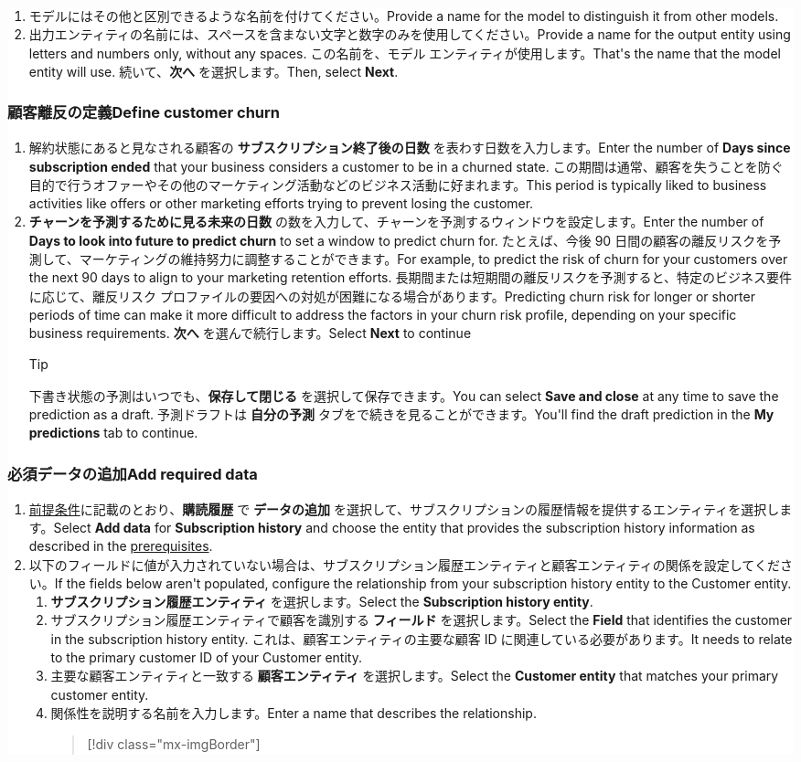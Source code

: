 1. <span data-ttu-id="63adc-154">モデルにはその他と区別できるような名前を付けてください。</span><span class="sxs-lookup"><span data-stu-id="63adc-154">Provide a name for the model to distinguish it from other models.</span></span>
1. <span data-ttu-id="63adc-155">出力エンティティの名前には、スペースを含まない文字と数字のみを使用してください。</span><span class="sxs-lookup"><span data-stu-id="63adc-155">Provide a name for the output entity using letters and numbers only, without any spaces.</span></span> <span data-ttu-id="63adc-156">この名前を、モデル エンティティが使用します。</span><span class="sxs-lookup"><span data-stu-id="63adc-156">That's the name that the model entity will use.</span></span> <span data-ttu-id="63adc-157">続いて、**次へ** を選択します。</span><span class="sxs-lookup"><span data-stu-id="63adc-157">Then, select **Next**.</span></span>

### <a name="define-customer-churn"></a><span data-ttu-id="63adc-158">顧客離反の定義</span><span class="sxs-lookup"><span data-stu-id="63adc-158">Define customer churn</span></span>

1. <span data-ttu-id="63adc-159">解約状態にあると見なされる顧客の **サブスクリプション終了後の日数** を表わす日数を入力します。</span><span class="sxs-lookup"><span data-stu-id="63adc-159">Enter the number of **Days since subscription ended** that your business considers a customer to be in a churned state.</span></span> <span data-ttu-id="63adc-160">この期間は通常、顧客を失うことを防ぐ目的で行うオファーやその他のマーケティング活動などのビジネス活動に好まれます。</span><span class="sxs-lookup"><span data-stu-id="63adc-160">This period is typically liked to business activities like offers or other marketing efforts trying to prevent losing the customer.</span></span>
1. <span data-ttu-id="63adc-161">**チャーンを予測するために見る未来の日数** の数を入力して、チャーンを予測するウィンドウを設定します。</span><span class="sxs-lookup"><span data-stu-id="63adc-161">Enter the number of **Days to look into future to predict churn** to set a window to predict churn for.</span></span> <span data-ttu-id="63adc-162">たとえば、今後 90 日間の顧客の離反リスクを予測して、マーケティングの維持努力に調整することができます。</span><span class="sxs-lookup"><span data-stu-id="63adc-162">For example, to predict the risk of churn for your customers over the next 90 days to align to your marketing retention efforts.</span></span> <span data-ttu-id="63adc-163">長期間または短期間の離反リスクを予測すると、特定のビジネス要件に応じて、離反リスク プロファイルの要因への対処が困難になる場合があります。</span><span class="sxs-lookup"><span data-stu-id="63adc-163">Predicting churn risk for longer or shorter periods of time can make it more difficult to address the factors in your churn risk profile, depending on your specific business requirements.</span></span> <span data-ttu-id="63adc-164">**次へ** を選んで続行します。</span><span class="sxs-lookup"><span data-stu-id="63adc-164">Select **Next** to continue</span></span>
   >[!TIP]
   > <span data-ttu-id="63adc-165">下書き状態の予測はいつでも、**保存して閉じる** を選択して保存できます。</span><span class="sxs-lookup"><span data-stu-id="63adc-165">You can select **Save and close** at any time to save the prediction as a draft.</span></span> <span data-ttu-id="63adc-166">予測ドラフトは **自分の予測** タブをで続きを見ることができます。</span><span class="sxs-lookup"><span data-stu-id="63adc-166">You'll find the draft prediction in the **My predictions** tab to continue.</span></span>

### <a name="add-required-data"></a><span data-ttu-id="63adc-167">必須データの追加</span><span class="sxs-lookup"><span data-stu-id="63adc-167">Add required data</span></span>

1. <span data-ttu-id="63adc-168">[前提条件](#prerequisites)に記載のとおり、**購読履歴** で **データの追加** を選択して、サブスクリプションの履歴情報を提供するエンティティを選択します。</span><span class="sxs-lookup"><span data-stu-id="63adc-168">Select **Add data** for **Subscription history** and choose the entity that provides the subscription history information as described in the [prerequisites](#prerequisites).</span></span>
1. <span data-ttu-id="63adc-169">以下のフィールドに値が入力されていない場合は、サブスクリプション履歴エンティティと顧客エンティティの関係を設定してください。</span><span class="sxs-lookup"><span data-stu-id="63adc-169">If the fields below aren't populated, configure the relationship from your subscription history entity to the Customer entity.</span></span>
    1. <span data-ttu-id="63adc-170">**サブスクリプション履歴エンティティ** を選択します。</span><span class="sxs-lookup"><span data-stu-id="63adc-170">Select the **Subscription history entity**.</span></span>
    1. <span data-ttu-id="63adc-171">サブスクリプション履歴エンティティで顧客を識別する **フィールド** を選択します。</span><span class="sxs-lookup"><span data-stu-id="63adc-171">Select the **Field** that identifies the customer in the subscription history entity.</span></span> <span data-ttu-id="63adc-172">これは、顧客エンティティの主要な顧客 ID に関連している必要があります。</span><span class="sxs-lookup"><span data-stu-id="63adc-172">It needs to relate to the primary customer ID of your Customer entity.</span></span>
    1. <span data-ttu-id="63adc-173">主要な顧客エンティティと一致する **顧客エンティティ** を選択します。</span><span class="sxs-lookup"><span data-stu-id="63adc-173">Select the **Customer entity** that matches your primary customer entity.</span></span>
    1. <span data-ttu-id="63adc-174">関係性を説明する名前を入力します。</span><span class="sxs-lookup"><span data-stu-id="63adc-174">Enter a name that describes the relationship.</span></span>
       > [!div class="mx-imgBorder"]